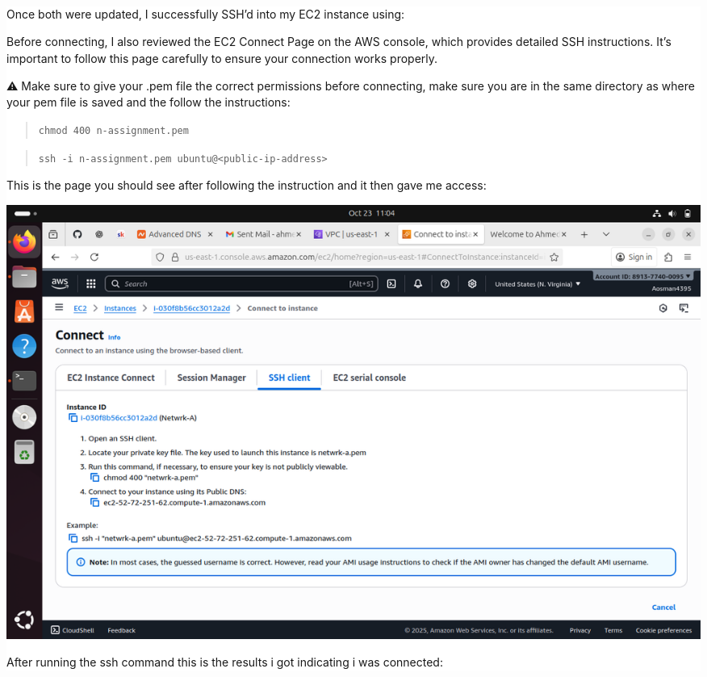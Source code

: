 Once both were updated, I successfully SSH’d into my EC2 instance using:

Before connecting, I also reviewed the EC2 Connect Page on the AWS console, which provides detailed SSH instructions.
It’s important to follow this page carefully to ensure your connection works properly.

⚠️  Make sure to give your .pem file the correct permissions before connecting, make sure you are in the same directory as where your pem file is saved and the follow the instructions:

>`chmod 400 n-assignment.pem`

>`ssh -i n-assignment.pem ubuntu@<public-ip-address>`

This is the page you should see after following the instruction and it then gave me access:

![connect](screenshots/ec2_connect_page.png)

After running the ssh command this is the results i got indicating i was connected:
